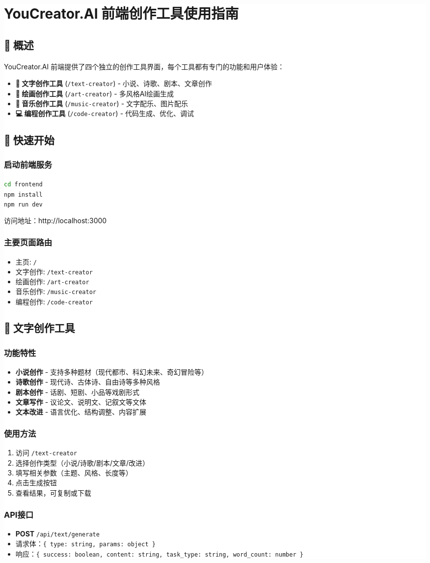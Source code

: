 # YouCreator.AI 前端创作工具使用指南

## 🎨 概述

YouCreator.AI 前端提供了四个独立的创作工具界面，每个工具都有专门的功能和用户体验：

- **📝 文字创作工具** (`/text-creator`) - 小说、诗歌、剧本、文章创作
- **🎨 绘画创作工具** (`/art-creator`) - 多风格AI绘画生成
- **🎵 音乐创作工具** (`/music-creator`) - 文字配乐、图片配乐
- **💻 编程创作工具** (`/code-creator`) - 代码生成、优化、调试

## 🚀 快速开始

### 启动前端服务
```bash
cd frontend
npm install
npm run dev
```

访问地址：http://localhost:3000

### 主要页面路由
- 主页: `/`
- 文字创作: `/text-creator`
- 绘画创作: `/art-creator`
- 音乐创作: `/music-creator`
- 编程创作: `/code-creator`

## 📝 文字创作工具

### 功能特性
- **小说创作** - 支持多种题材（现代都市、科幻未来、奇幻冒险等）
- **诗歌创作** - 现代诗、古体诗、自由诗等多种风格
- **剧本创作** - 话剧、短剧、小品等戏剧形式
- **文章写作** - 议论文、说明文、记叙文等文体
- **文本改进** - 语言优化、结构调整、内容扩展

### 使用方法
1. 访问 `/text-creator`
2. 选择创作类型（小说/诗歌/剧本/文章/改进）
3. 填写相关参数（主题、风格、长度等）
4. 点击生成按钮
5. 查看结果，可复制或下载

### API接口
- **POST** `/api/text/generate`
- 请求体：`{ type: string, params: object }`
- 响应：`{ success: boolean, content: string, task_type: string, word_count: number }`
